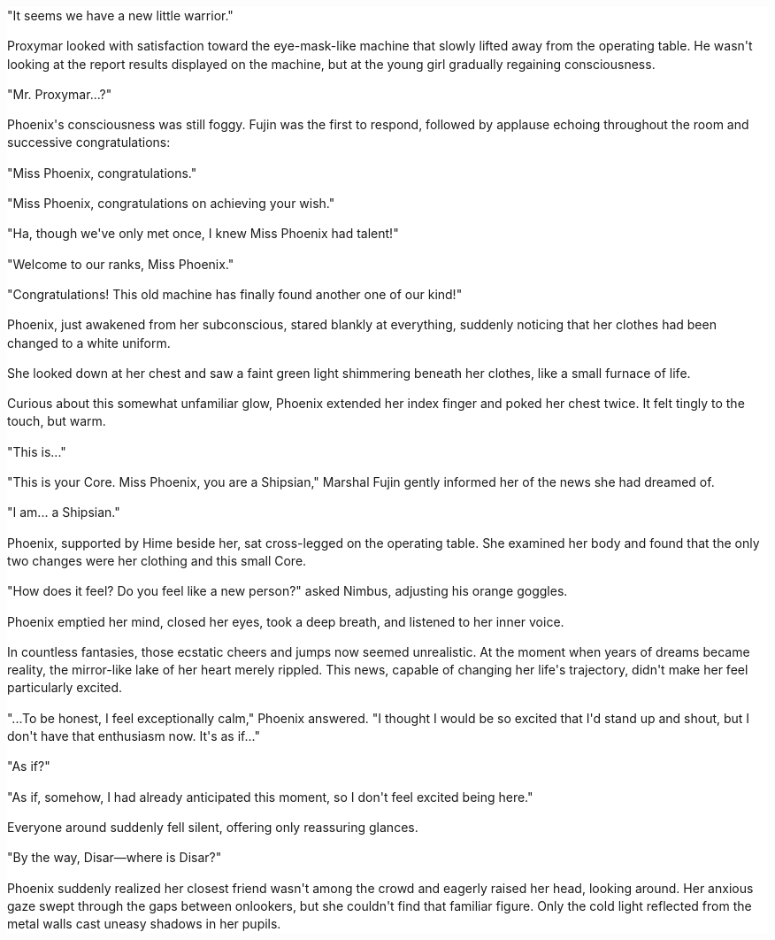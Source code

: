 "It seems we have a new little warrior."

Proxymar looked with satisfaction toward the eye-mask-like machine that slowly lifted away from the operating table. He wasn't looking at the report results displayed on the machine, but at the young girl gradually regaining consciousness.

"Mr. Proxymar...?"

Phoenix's consciousness was still foggy. Fujin was the first to respond, followed by applause echoing throughout the room and successive congratulations:

"Miss Phoenix, congratulations."

"Miss Phoenix, congratulations on achieving your wish."

"Ha, though we've only met once, I knew Miss Phoenix had talent!"

"Welcome to our ranks, Miss Phoenix."

"Congratulations! This old machine has finally found another one of our kind!"

Phoenix, just awakened from her subconscious, stared blankly at everything, suddenly noticing that her clothes had been changed to a white uniform.

She looked down at her chest and saw a faint green light shimmering beneath her clothes, like a small furnace of life.

Curious about this somewhat unfamiliar glow, Phoenix extended her index finger and poked her chest twice. It felt tingly to the touch, but warm.

"This is..."

"This is your Core. Miss Phoenix, you are a Shipsian," Marshal Fujin gently informed her of the news she had dreamed of.

"I am... a Shipsian."

Phoenix, supported by Hime beside her, sat cross-legged on the operating table. She examined her body and found that the only two changes were her clothing and this small Core.

"How does it feel? Do you feel like a new person?" asked Nimbus, adjusting his orange goggles.

Phoenix emptied her mind, closed her eyes, took a deep breath, and listened to her inner voice.

In countless fantasies, those ecstatic cheers and jumps now seemed unrealistic. At the moment when years of dreams became reality, the mirror-like lake of her heart merely rippled. This news, capable of changing her life's trajectory, didn't make her feel particularly excited.

"...To be honest, I feel exceptionally calm," Phoenix answered. "I thought I would be so excited that I'd stand up and shout, but I don't have that enthusiasm now. It's as if..."

"As if?"

"As if, somehow, I had already anticipated this moment, so I don't feel excited being here."

Everyone around suddenly fell silent, offering only reassuring glances.

"By the way, Disar—where is Disar?"

Phoenix suddenly realized her closest friend wasn't among the crowd and eagerly raised her head, looking around. Her anxious gaze swept through the gaps between onlookers, but she couldn't find that familiar figure. Only the cold light reflected from the metal walls cast uneasy shadows in her pupils.

